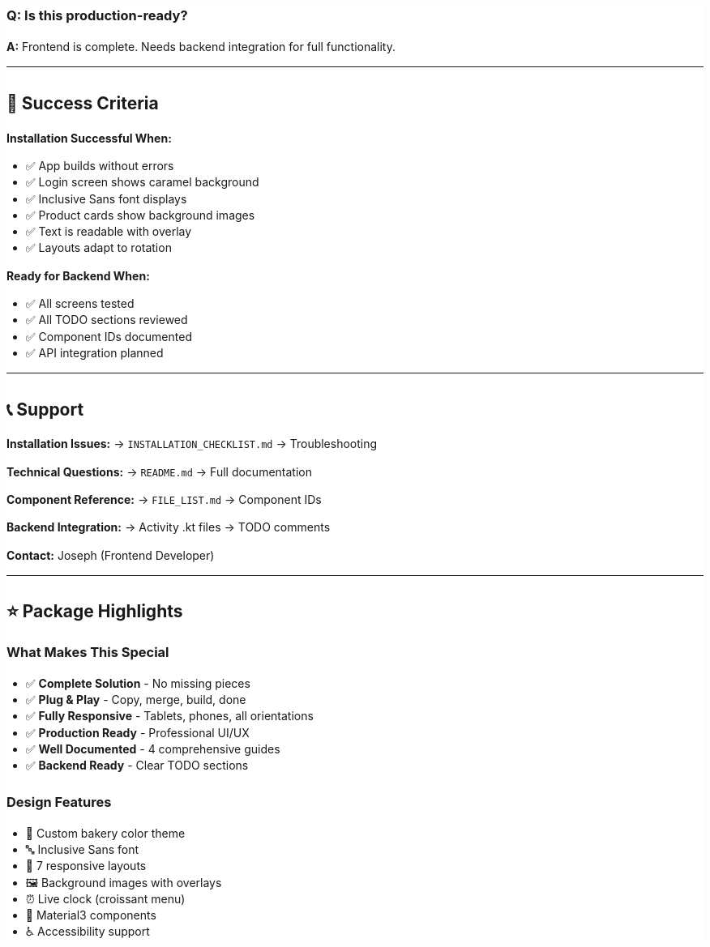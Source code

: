 ### Q: Is this production-ready?
**A:** Frontend is complete. Needs backend integration for full functionality.

---

## 🎯 Success Criteria

**Installation Successful When:**
- ✅ App builds without errors
- ✅ Login screen shows caramel background
- ✅ Inclusive Sans font displays
- ✅ Product cards show background images
- ✅ Text is readable with overlay
- ✅ Layouts adapt to rotation

**Ready for Backend When:**
- ✅ All screens tested
- ✅ All TODO sections reviewed
- ✅ Component IDs documented
- ✅ API integration planned

---

## 📞 Support

**Installation Issues:**
→ `INSTALLATION_CHECKLIST.md` → Troubleshooting

**Technical Questions:**
→ `README.md` → Full documentation

**Component Reference:**
→ `FILE_LIST.md` → Component IDs

**Backend Integration:**
→ Activity .kt files → TODO comments

**Contact:** Joseph (Frontend Developer)

---

## ⭐ Package Highlights

### What Makes This Special
- ✅ **Complete Solution** - No missing pieces
- ✅ **Plug & Play** - Copy, merge, build, done
- ✅ **Fully Responsive** - Tablets, phones, all orientations
- ✅ **Production Ready** - Professional UI/UX
- ✅ **Well Documented** - 4 comprehensive guides
- ✅ **Backend Ready** - Clear TODO sections

### Design Features
- 🎨 Custom bakery color theme
- 🔤 Inclusive Sans font
- 📱 7 responsive layouts
- 🖼️ Background images with overlays
- ⏰ Live clock (croissant menu)
- 🔘 Material3 components
- ♿ Accessibility support
